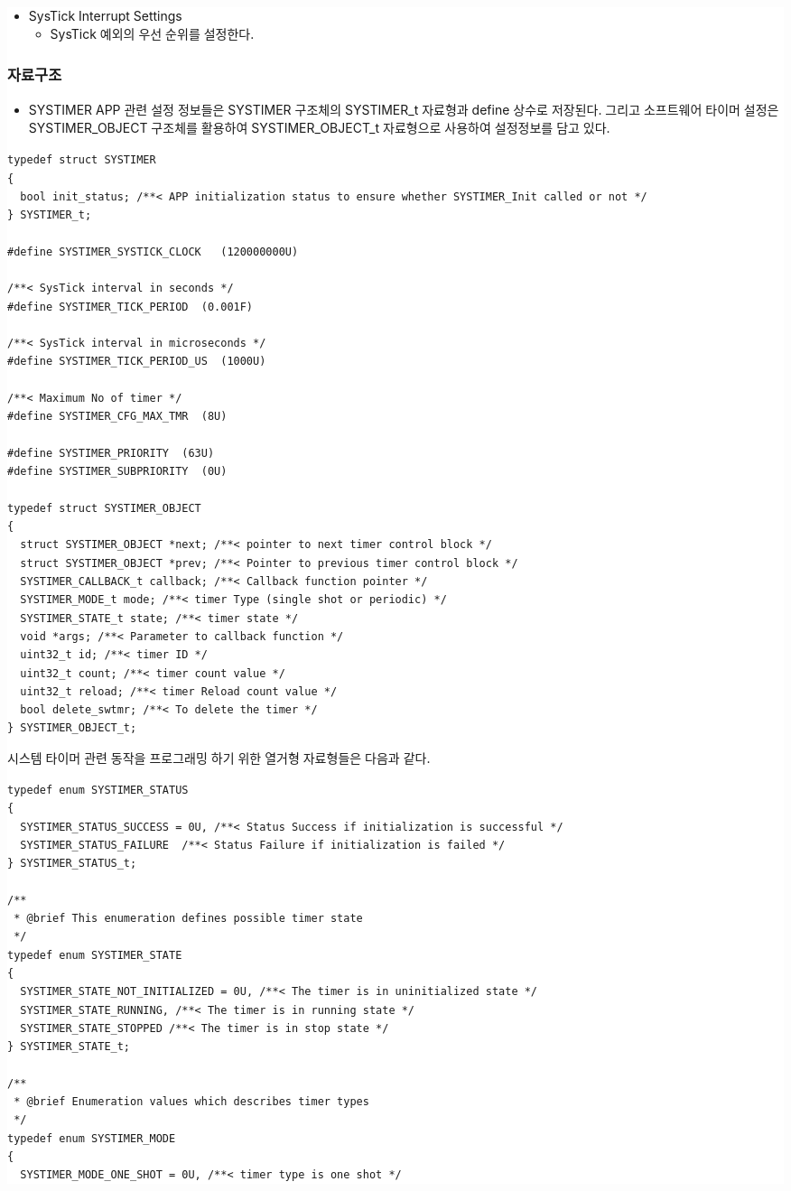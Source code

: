 * SysTick Interrupt Settings
    - SysTick 예외의 우선 순위를 설정한다.

### 자료구조
* SYSTIMER APP 관련 설정 정보들은 SYSTIMER 구조체의 SYSTIMER_t 자료형과 define 상수로 저장된다. 그리고 소프트웨어 타이머 설정은 SYSTIMER_OBJECT 구조체를 활용하여 SYSTIMER_OBJECT_t 자료형으로 사용하여 설정정보를 담고 있다.
```
typedef struct SYSTIMER
{
  bool init_status; /**< APP initialization status to ensure whether SYSTIMER_Init called or not */
} SYSTIMER_t;

#define SYSTIMER_SYSTICK_CLOCK   (120000000U)

/**< SysTick interval in seconds */
#define SYSTIMER_TICK_PERIOD  (0.001F)

/**< SysTick interval in microseconds */
#define SYSTIMER_TICK_PERIOD_US  (1000U)

/**< Maximum No of timer */
#define SYSTIMER_CFG_MAX_TMR  (8U)

#define SYSTIMER_PRIORITY  (63U)
#define SYSTIMER_SUBPRIORITY  (0U)

typedef struct SYSTIMER_OBJECT
{
  struct SYSTIMER_OBJECT *next; /**< pointer to next timer control block */
  struct SYSTIMER_OBJECT *prev; /**< Pointer to previous timer control block */
  SYSTIMER_CALLBACK_t callback; /**< Callback function pointer */
  SYSTIMER_MODE_t mode; /**< timer Type (single shot or periodic) */
  SYSTIMER_STATE_t state; /**< timer state */
  void *args; /**< Parameter to callback function */
  uint32_t id; /**< timer ID */
  uint32_t count; /**< timer count value */
  uint32_t reload; /**< timer Reload count value */
  bool delete_swtmr; /**< To delete the timer */
} SYSTIMER_OBJECT_t;
```
시스템 타이머 관련 동작을 프로그래밍 하기 위한 열거형 자료형들은 다음과 같다.
```
typedef enum SYSTIMER_STATUS
{
  SYSTIMER_STATUS_SUCCESS = 0U, /**< Status Success if initialization is successful */
  SYSTIMER_STATUS_FAILURE  /**< Status Failure if initialization is failed */
} SYSTIMER_STATUS_t;

/**
 * @brief This enumeration defines possible timer state
 */
typedef enum SYSTIMER_STATE
{
  SYSTIMER_STATE_NOT_INITIALIZED = 0U, /**< The timer is in uninitialized state */
  SYSTIMER_STATE_RUNNING, /**< The timer is in running state */
  SYSTIMER_STATE_STOPPED /**< The timer is in stop state */
} SYSTIMER_STATE_t;

/**
 * @brief Enumeration values which describes timer types
 */
typedef enum SYSTIMER_MODE
{
  SYSTIMER_MODE_ONE_SHOT = 0U, /**< timer type is one shot */
```